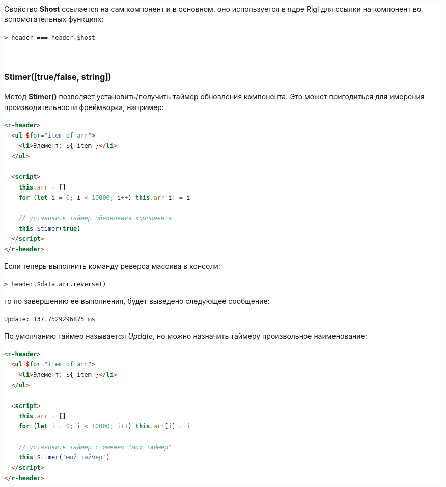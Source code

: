 Свойство **$host** ссылается на сам компонент и в основном, оно используется в ядре Rigl для ссылки на компонент во вспомогательных функциях:

```
> header === header.$host
```

<br>

<h3 id="timer">$timer([true/false, string])</h3>

Метод **$timer()** позволяет установить/получить таймер обновления компонента. Это может пригодиться для имерения производительности фреймворка, например:

```html
<r-header>
  <ul $for="item of arr">
    <li>Элемент: ${ item }</li>
  </ul>

  <script>
    this.arr = []
    for (let i = 0; i < 10000; i++) this.arr[i] = i
    
    // установить таймер обновления компонента
    this.$timer(true)
  </script>
</r-header>
```

Если теперь выполнить команду реверса массива в консоли:

```
> header.$data.arr.reverse()
```

то по завершению её выполнения, будет выведено следующее сообщение:

```
Update: 137.7529296875 ms
```

По умолчанию таймер называется *Update*, но можно назначить таймеру произвольное наименование:

```html
<r-header>
  <ul $for="item of arr">
    <li>Элемент: ${ item }</li>
  </ul>

  <script>
    this.arr = []
    for (let i = 0; i < 10000; i++) this.arr[i] = i

    // установить таймер с именем "мой таймер"
    this.$timer('мой таймер')
  </script>
</r-header>
```
